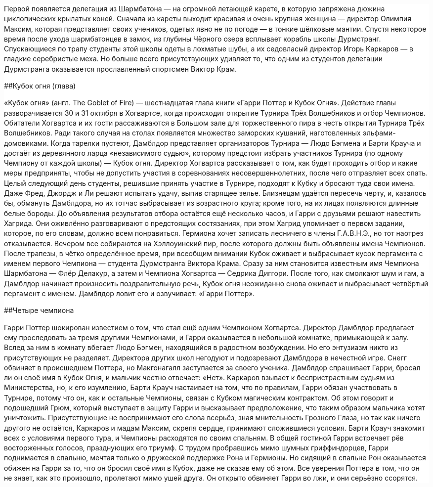 Первой появляется делегация из Шармбатона — на огромной летающей карете, в которую запряжена дюжина циклопических крылатых коней. Сначала из кареты выходит красивая и очень крупная женщина — директор Олимпия Максим, которая представляет своих учеников, одетых явно не по погоде — в тонкие шёлковые мантии. Спустя некоторое время после ухода шармбатонцев в замок, из глубины Чёрного озера всплывает корабль школы Дурмстранг. Спускающиеся по трапу студенты этой школы одеты в лохматые шубы, а их седовласый директор Игорь Каркаров — в гладкие серебристые меха. Но больше всего присутствующих удивляет то, что одним из студентов делегации Дурмстранга оказывается прославленный спортсмен Виктор Крам.

##Кубок огня (глава)

«Кубок огня» (англ. The Goblet of Fire) — шестнадцатая глава книги «Гарри Поттер и Кубок Огня». Действие главы разворачивается 30 и 31 октября в Хогвартсе, когда происходит открытие Турнира Трёх Волшебников и отбор Чемпионов.
Обитатели Хогвартса и их гости рассаживаются в Большом зале для торжественного пира в честь открытия Турнира Трёх Волшебников. Ради такого случая на столах появляется множество заморских кушаний, наготовленных эльфами-домовиками.
Когда тарелки пустеют, Дамблдор представляет организаторов Турнира — Людо Бэгмена и Барти Крауча и достаёт из деревянного ларца «независимого судью», которому предстоит избрать участников Турнира (по одному Чемпиону от каждой школы) — Кубок огня. Директор Хогвартса рассказывает о том, как будет проходить отбор и какие меры предприняты, чтобы не допустить участия в соревнованиях несовершеннолетних, после чего отправляет всех спать.
Целый следующий день студенты, решившие принять участие в Турнире, подходят к Кубку и бросают туда свои имена. Даже Фред, Джордж и Ли решают испытать удачу, выпив старящее зелье. Близнецам удаётся пересечь черту, и, казалось бы, обмануть Дамблдора, но их тотчас выбрасывает из возрастного круга; кроме того, на их лицах появляются длинные белые бороды.
До объявления результатов отбора остаётся ещё несколько часов, и Гарри с друзьями решают навестить Хагрида. Они оживлённо разговаривают о предстоящих состязаниях, при этом Хагрид упоминает о первом задании, которое, по его словам, должно всем понравиться. Гермиона хочет записать лесничего в члены Г.А.В.Н.Э., но тот наотрез отказывается.
Вечером все собираются на Хэллоуинский пир, после которого должны быть объявлены имена Чемпионов. После трапезы, в чётко определённое время, при всеобщим внимании Кубок оживает и выбрасывает кусок пергамента с именем первого Чемпиона — студента Дурмстранга Виктора Крама. Сразу за ним становится известным имя Чемпиона Шармбатона — Флёр Делакур, а затем и Чемпиона Хогвартса — Седрика Диггори. После того, как смолкают шум и гам, а Дамблдор начинает произносить поздравительную речь, Кубок огня неожиданно снова оживает и выбрасывает четвёртый пергамент с именем. Дамблдор ловит его и озвучивает: «Гарри Поттер».

##Четыре чемпиона

Гарри Поттер шокирован известием о том, что стал ещё одним Чемпионом Хогвартса. Директор Дамблдор предлагает ему проследовать за тремя другими Чемпионами, и Гарри оказывается в небольшой комнатке, примыкающей к залу.
Вслед за ним в комнату вбегает Людо Бэгмен, находящийся в радостном возбуждении. Но его энтузиазм никто из присутствующих не разделяет. Директора других школ негодуют и подозревают Дамблдора в нечестной игре. Снегг обвиняет в происшедшем Поттера, но Макгонагалл заступается за своего ученика. Дамблдор спрашивает Гарри, бросал ли он своё имя в Кубок Огня, и мальчик честно отвечает: «Нет». Каркаров взывает к беспристрастным судьям из Министерства, но, к его изумлению, Барти Крауч настаивает на том, что по правилам, Гарри обязан участвовать в Турнире, потому что он, как и остальные Чемпионы, связан с Кубком магическим контрактом. Об этом говорит и подошедший Грюм, который выступает в защиту Гарри и высказывает предположение, что таким образом мальчика хотят уничтожить. Присутствующие не воспринимают его слова всерьёз, зная мнительность Грозного Глаза, но так как ничего другого не остаётся, Каркаров и мадам Максим, скрепя сердце, принимают сложившиеся условия. Барти Крауч знакомит всех с условиями первого тура, и Чемпионы расходятся по своим спальням.
В общей гостиной Гарри встречает рёв восторженных голосов, празднующих его триумф. С трудом пробравшись мимо шумных гриффиндорцев, Гарри поднимается в спальню, мечтая только о дружеской поддержке Рона и Гермионы. Но сидящий в спальне Рон оказывается обижен на Гарри за то, что он бросил своё имя в Кубок, даже не сказав ему об этом. Все уверения Поттера в том, что он не знает, как это произошло, пролетают мимо ушей друга. Он открыто обвиняет Гарри во лжи, и они серьёзно ссорятся.
